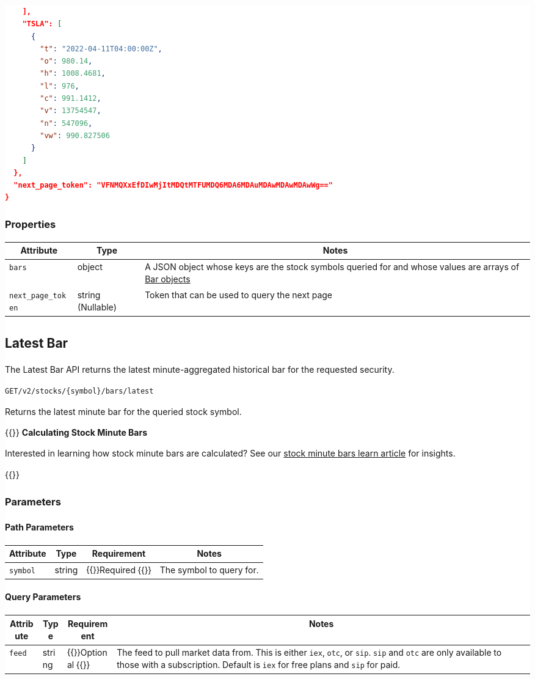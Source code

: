 ```json
    ],
    "TSLA": [
      {
        "t": "2022-04-11T04:00:00Z",
        "o": 980.14,
        "h": 1008.4681,
        "l": 976,
        "c": 991.1412,
        "v": 13754547,
        "n": 547096,
        "vw": 990.827506
      }
    ]
  },
  "next_page_token": "VFNMQXxEfDIwMjItMDQtMTFUMDQ6MDA6MDAuMDAwMDAwMDAwWg=="
}
```

### Properties

| Attribute         | Type              | Notes                                                                                                         |
| ----------------- | ----------------- | ------------------------------------------------------------------------------------------------------------- |
| `bars`            | object            | A JSON object whose keys are the stock symbols queried for and whose values are arrays of [Bar objects](#bar) |
| `next_page_token` | string (Nullable) | Token that can be used to query the next page                                                                 |

## **Latest Bar**

The Latest Bar API returns the latest minute-aggregated historical bar for the requested security.

`GET/v2/stocks/{symbol}/bars/latest`

Returns the latest minute bar for the queried stock symbol.

{{<hint info>}}
**Calculating Stock Minute Bars**

Interested in learning how stock minute bars are calculated? See our [stock minute bars learn article](https://alpaca.markets/learn/stock-minute-bars/) for insights.

{{</hint>}}

### Parameters

#### Path Parameters

| Attribute | Type   | Requirement                           | Notes                    |
| --------- | ------ | ------------------------------------- | ------------------------ |
| `symbol`  | string | {{<hint danger>}}Required {{</hint>}} | The symbol to query for. |

#### Query Parameters

| Attribute | Type   | Requirement                         | Notes                                                                                                                                                                                          |
| --------- | ------ | ----------------------------------- | ---------------------------------------------------------------------------------------------------------------------------------------------------------------------------------------------- |
| `feed`    | string | {{<hint info>}}Optional {{</hint>}} | The feed to pull market data from. This is either `iex`, `otc`, or `sip`. `sip` and `otc` are only available to those with a subscription. Default is `iex` for free plans and `sip` for paid. |
